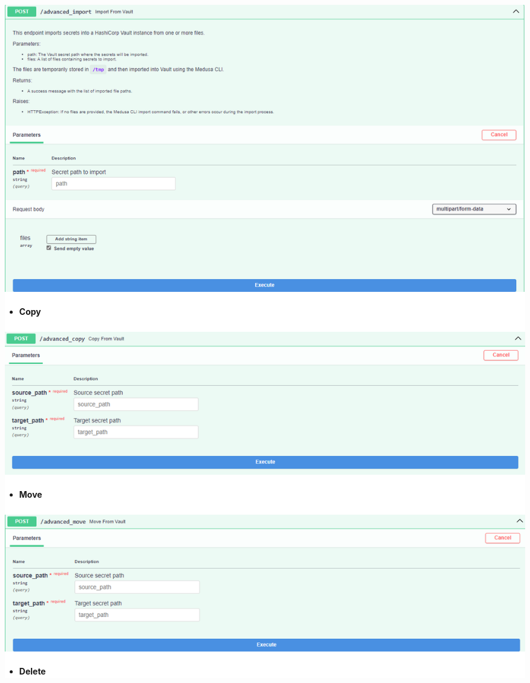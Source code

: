 ### ![alt text](./images/adv_import.png)
- **Copy**
### ![alt text](./images/adv_copy.png)
- **Move**
### ![alt text](./images/adv_move.png)
- **Delete**